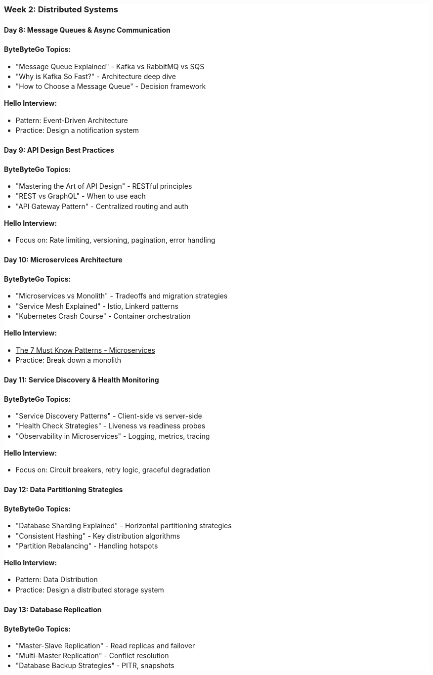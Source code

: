
### Week 2: Distributed Systems

#### Day 8: Message Queues & Async Communication
**ByteByteGo Topics:**
- "Message Queue Explained" - Kafka vs RabbitMQ vs SQS
- "Why is Kafka So Fast?" - Architecture deep dive
- "How to Choose a Message Queue" - Decision framework

**Hello Interview:**
- Pattern: Event-Driven Architecture
- Practice: Design a notification system

#### Day 9: API Design Best Practices
**ByteByteGo Topics:**
- "Mastering the Art of API Design" - RESTful principles
- "REST vs GraphQL" - When to use each
- "API Gateway Pattern" - Centralized routing and auth

**Hello Interview:**
- Focus on: Rate limiting, versioning, pagination, error handling

#### Day 10: Microservices Architecture
**ByteByteGo Topics:**
- "Microservices vs Monolith" - Tradeoffs and migration strategies
- "Service Mesh Explained" - Istio, Linkerd patterns
- "Kubernetes Crash Course" - Container orchestration

**Hello Interview:**
- [The 7 Must Know Patterns - Microservices](https://www.hellointerview.com/blog/patterns)
- Practice: Break down a monolith

#### Day 11: Service Discovery & Health Monitoring
**ByteByteGo Topics:**
- "Service Discovery Patterns" - Client-side vs server-side
- "Health Check Strategies" - Liveness vs readiness probes
- "Observability in Microservices" - Logging, metrics, tracing

**Hello Interview:**
- Focus on: Circuit breakers, retry logic, graceful degradation

#### Day 12: Data Partitioning Strategies
**ByteByteGo Topics:**
- "Database Sharding Explained" - Horizontal partitioning strategies
- "Consistent Hashing" - Key distribution algorithms
- "Partition Rebalancing" - Handling hotspots

**Hello Interview:**
- Pattern: Data Distribution
- Practice: Design a distributed storage system

#### Day 13: Database Replication
**ByteByteGo Topics:**
- "Master-Slave Replication" - Read replicas and failover
- "Multi-Master Replication" - Conflict resolution
- "Database Backup Strategies" - PITR, snapshots
